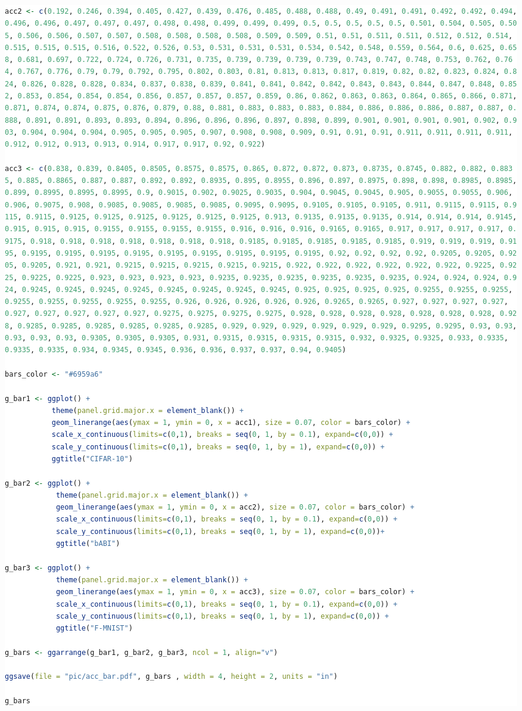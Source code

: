 ``` r
acc2 <- c(0.192, 0.246, 0.394, 0.405, 0.427, 0.439, 0.476, 0.485, 0.488, 0.488, 0.49, 0.491, 0.491, 0.492, 0.492, 0.494, 0.496, 0.496, 0.497, 0.497, 0.497, 0.498, 0.498, 0.499, 0.499, 0.499, 0.5, 0.5, 0.5, 0.5, 0.5, 0.501, 0.504, 0.505, 0.505, 0.506, 0.506, 0.507, 0.507, 0.508, 0.508, 0.508, 0.508, 0.509, 0.509, 0.51, 0.51, 0.511, 0.511, 0.512, 0.512, 0.514, 0.515, 0.515, 0.515, 0.516, 0.522, 0.526, 0.53, 0.531, 0.531, 0.531, 0.534, 0.542, 0.548, 0.559, 0.564, 0.6, 0.625, 0.658, 0.681, 0.697, 0.722, 0.724, 0.726, 0.731, 0.735, 0.739, 0.739, 0.739, 0.739, 0.743, 0.747, 0.748, 0.753, 0.762, 0.764, 0.767, 0.776, 0.79, 0.79, 0.792, 0.795, 0.802, 0.803, 0.81, 0.813, 0.813, 0.817, 0.819, 0.82, 0.82, 0.823, 0.824, 0.824, 0.826, 0.828, 0.828, 0.834, 0.837, 0.838, 0.839, 0.841, 0.841, 0.842, 0.842, 0.843, 0.843, 0.844, 0.847, 0.848, 0.852, 0.853, 0.854, 0.854, 0.854, 0.856, 0.857, 0.857, 0.857, 0.859, 0.86, 0.862, 0.863, 0.863, 0.864, 0.865, 0.866, 0.871, 0.871, 0.874, 0.874, 0.875, 0.876, 0.879, 0.88, 0.881, 0.883, 0.883, 0.883, 0.884, 0.886, 0.886, 0.886, 0.887, 0.887, 0.888, 0.891, 0.891, 0.893, 0.893, 0.894, 0.896, 0.896, 0.896, 0.897, 0.898, 0.899, 0.901, 0.901, 0.901, 0.901, 0.902, 0.903, 0.904, 0.904, 0.904, 0.905, 0.905, 0.905, 0.907, 0.908, 0.908, 0.909, 0.91, 0.91, 0.91, 0.911, 0.911, 0.911, 0.911, 0.912, 0.912, 0.913, 0.913, 0.914, 0.917, 0.917, 0.92, 0.922)

acc3 <- c(0.838, 0.839, 0.8405, 0.8505, 0.8575, 0.8575, 0.865, 0.872, 0.872, 0.873, 0.8735, 0.8745, 0.882, 0.882, 0.8835, 0.885, 0.8865, 0.887, 0.887, 0.892, 0.892, 0.8935, 0.895, 0.8955, 0.896, 0.897, 0.8975, 0.898, 0.898, 0.8985, 0.8985, 0.899, 0.8995, 0.8995, 0.8995, 0.9, 0.9015, 0.902, 0.9025, 0.9035, 0.904, 0.9045, 0.9045, 0.905, 0.9055, 0.9055, 0.906, 0.906, 0.9075, 0.908, 0.9085, 0.9085, 0.9085, 0.9085, 0.9095, 0.9095, 0.9105, 0.9105, 0.9105, 0.911, 0.9115, 0.9115, 0.9115, 0.9115, 0.9125, 0.9125, 0.9125, 0.9125, 0.9125, 0.9125, 0.913, 0.9135, 0.9135, 0.9135, 0.914, 0.914, 0.914, 0.9145, 0.915, 0.915, 0.915, 0.9155, 0.9155, 0.9155, 0.9155, 0.916, 0.916, 0.916, 0.9165, 0.9165, 0.917, 0.917, 0.917, 0.917, 0.9175, 0.918, 0.918, 0.918, 0.918, 0.918, 0.918, 0.918, 0.9185, 0.9185, 0.9185, 0.9185, 0.9185, 0.919, 0.919, 0.919, 0.9195, 0.9195, 0.9195, 0.9195, 0.9195, 0.9195, 0.9195, 0.9195, 0.9195, 0.9195, 0.92, 0.92, 0.92, 0.92, 0.9205, 0.9205, 0.9205, 0.9205, 0.921, 0.921, 0.9215, 0.9215, 0.9215, 0.9215, 0.9215, 0.922, 0.922, 0.922, 0.922, 0.922, 0.922, 0.9225, 0.9225, 0.9225, 0.9225, 0.923, 0.923, 0.923, 0.923, 0.9235, 0.9235, 0.9235, 0.9235, 0.9235, 0.9235, 0.924, 0.924, 0.924, 0.924, 0.9245, 0.9245, 0.9245, 0.9245, 0.9245, 0.9245, 0.9245, 0.9245, 0.925, 0.925, 0.925, 0.925, 0.9255, 0.9255, 0.9255, 0.9255, 0.9255, 0.9255, 0.9255, 0.9255, 0.926, 0.926, 0.926, 0.926, 0.926, 0.9265, 0.9265, 0.927, 0.927, 0.927, 0.927, 0.927, 0.927, 0.927, 0.927, 0.927, 0.9275, 0.9275, 0.9275, 0.9275, 0.928, 0.928, 0.928, 0.928, 0.928, 0.928, 0.928, 0.928, 0.9285, 0.9285, 0.9285, 0.9285, 0.9285, 0.9285, 0.929, 0.929, 0.929, 0.929, 0.929, 0.929, 0.9295, 0.9295, 0.93, 0.93, 0.93, 0.93, 0.93, 0.9305, 0.9305, 0.9305, 0.931, 0.9315, 0.9315, 0.9315, 0.9315, 0.932, 0.9325, 0.9325, 0.933, 0.9335, 0.9335, 0.9335, 0.934, 0.9345, 0.9345, 0.936, 0.936, 0.937, 0.937, 0.94, 0.9405)

bars_color <- "#6959a6"

g_bar1 <- ggplot() +
           theme(panel.grid.major.x = element_blank()) +
           geom_linerange(aes(ymax = 1, ymin = 0, x = acc1), size = 0.07, color = bars_color) +
           scale_x_continuous(limits=c(0,1), breaks = seq(0, 1, by = 0.1), expand=c(0,0)) +
           scale_y_continuous(limits=c(0,1), breaks = seq(0, 1, by = 1), expand=c(0,0)) +
           ggtitle("CIFAR-10")

g_bar2 <- ggplot() +
            theme(panel.grid.major.x = element_blank()) +
            geom_linerange(aes(ymax = 1, ymin = 0, x = acc2), size = 0.07, color = bars_color) +
            scale_x_continuous(limits=c(0,1), breaks = seq(0, 1, by = 0.1), expand=c(0,0)) +
            scale_y_continuous(limits=c(0,1), breaks = seq(0, 1, by = 1), expand=c(0,0))+
            ggtitle("bABI")

g_bar3 <- ggplot() +
            theme(panel.grid.major.x = element_blank()) +
            geom_linerange(aes(ymax = 1, ymin = 0, x = acc3), size = 0.07, color = bars_color) +
            scale_x_continuous(limits=c(0,1), breaks = seq(0, 1, by = 0.1), expand=c(0,0)) +
            scale_y_continuous(limits=c(0,1), breaks = seq(0, 1, by = 1), expand=c(0,0)) +
            ggtitle("F-MNIST")

g_bars <- ggarrange(g_bar1, g_bar2, g_bar3, ncol = 1, align="v")

ggsave(file = "pic/acc_bar.pdf", g_bars , width = 4, height = 2, units = "in")

g_bars
```